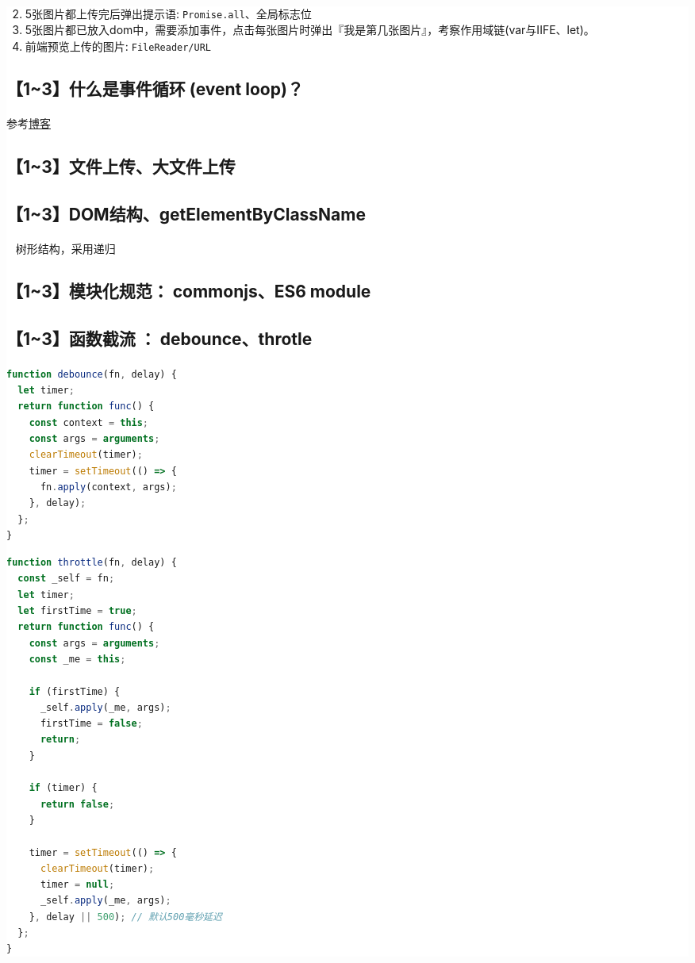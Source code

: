 2.  5张图片都上传完后弹出提示语: `Promise.all`、全局标志位
3. 5张图片都已放入dom中，需要添加事件，点击每张图片时弹出『我是第几张图片』，考察作用域链(var与IIFE、let)。
4. 前端预览上传的图片: `FileReader/URL`

## 【1~3】什么是事件循环 (event loop)？
参考[博客](https://hellogithub2014.github.io/javascript-event-loop-summary/)


## 【1~3】文件上传、大文件上传


## 【1~3】DOM结构、getElementByClassName

    树形结构，采用递归

## 【1~3】模块化规范： commonjs、ES6 module

## 【1~3】函数截流 ： debounce、throtle

```js
function debounce(fn, delay) {
  let timer;
  return function func() {
    const context = this;
    const args = arguments;
    clearTimeout(timer);
    timer = setTimeout(() => {
      fn.apply(context, args);
    }, delay);
  };
}
```

```js
function throttle(fn, delay) {
  const _self = fn;
  let timer;
  let firstTime = true;
  return function func() {
    const args = arguments;
    const _me = this;

    if (firstTime) {
      _self.apply(_me, args);
      firstTime = false;
      return;
    }

    if (timer) {
      return false;
    }

    timer = setTimeout(() => {
      clearTimeout(timer);
      timer = null;
      _self.apply(_me, args);
    }, delay || 500); // 默认500毫秒延迟
  };
}
```
